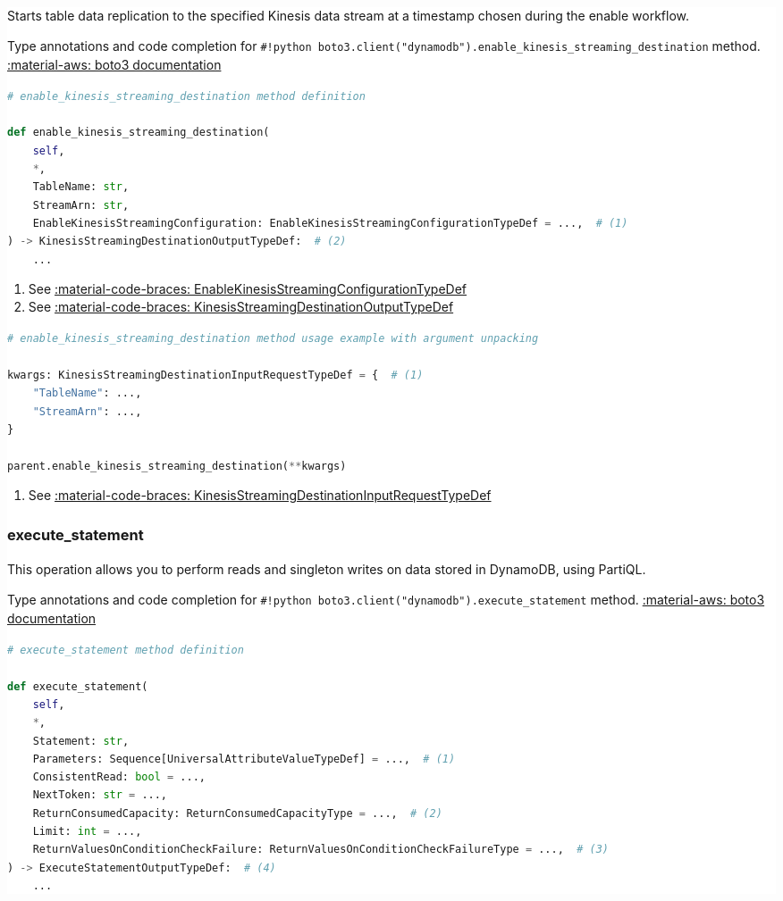 Starts table data replication to the specified Kinesis data stream at a
timestamp chosen during the enable workflow.

Type annotations and code completion for `#!python boto3.client("dynamodb").enable_kinesis_streaming_destination` method.
[:material-aws: boto3 documentation](https://boto3.amazonaws.com/v1/documentation/api/latest/reference/services/dynamodb/client/enable_kinesis_streaming_destination.html)

```python
# enable_kinesis_streaming_destination method definition

def enable_kinesis_streaming_destination(
    self,
    *,
    TableName: str,
    StreamArn: str,
    EnableKinesisStreamingConfiguration: EnableKinesisStreamingConfigurationTypeDef = ...,  # (1)
) -> KinesisStreamingDestinationOutputTypeDef:  # (2)
    ...
```

1. See [:material-code-braces: EnableKinesisStreamingConfigurationTypeDef](./type_defs.md#enablekinesisstreamingconfigurationtypedef)
2. See [:material-code-braces: KinesisStreamingDestinationOutputTypeDef](./type_defs.md#kinesisstreamingdestinationoutputtypedef)


```python
# enable_kinesis_streaming_destination method usage example with argument unpacking

kwargs: KinesisStreamingDestinationInputRequestTypeDef = {  # (1)
    "TableName": ...,
    "StreamArn": ...,
}

parent.enable_kinesis_streaming_destination(**kwargs)
```

1. See [:material-code-braces: KinesisStreamingDestinationInputRequestTypeDef](./type_defs.md#kinesisstreamingdestinationinputrequesttypedef)

### execute\_statement

This operation allows you to perform reads and singleton writes on data stored
in DynamoDB, using PartiQL.

Type annotations and code completion for `#!python boto3.client("dynamodb").execute_statement` method.
[:material-aws: boto3 documentation](https://boto3.amazonaws.com/v1/documentation/api/latest/reference/services/dynamodb/client/execute_statement.html)

```python
# execute_statement method definition

def execute_statement(
    self,
    *,
    Statement: str,
    Parameters: Sequence[UniversalAttributeValueTypeDef] = ...,  # (1)
    ConsistentRead: bool = ...,
    NextToken: str = ...,
    ReturnConsumedCapacity: ReturnConsumedCapacityType = ...,  # (2)
    Limit: int = ...,
    ReturnValuesOnConditionCheckFailure: ReturnValuesOnConditionCheckFailureType = ...,  # (3)
) -> ExecuteStatementOutputTypeDef:  # (4)
    ...
```
